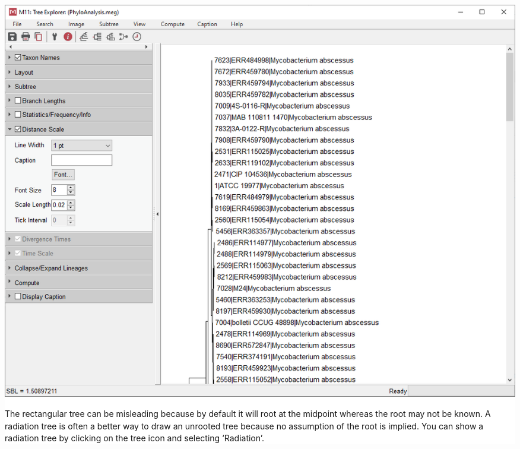 ![](images/encapsulated/mega17.png)

The rectangular tree can be misleading because by default it will root at the midpoint whereas the root may not be known. A radiation tree is often a better way to draw an unrooted tree because no assumption of the root is implied. You can show a radiation tree by clicking on the tree icon and selecting ‘Radiation’.
